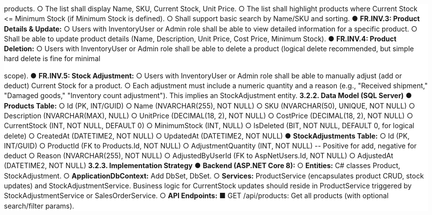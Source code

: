 products.
○ The list shall display Name, SKU, Current Stock, Unit Price.
○ The list shall highlight products where Current Stock <= Minimum Stock (if
Minimum Stock is defined).
○ Shall support basic search by Name/SKU and sorting.
● **FR.INV.3: Product Details & Update:**
○ Users with InventoryUser or Admin role shall be able to view detailed
information for a specific product.
○ Shall be able to update product details (Name, Description, Unit Price, Cost
Price, Minimum Stock).
● **FR.INV.4: Product Deletion:**
○ Users with InventoryUser or Admin role shall be able to delete a product
(logical delete recommended, but simple hard delete is fine for minimal


scope).
● **FR.INV.5: Stock Adjustment:**
○ Users with InventoryUser or Admin role shall be able to manually adjust (add
or deduct) Current Stock for a product.
○ Each adjustment must include a numeric quantity and a reason (e.g.,
"Received shipment," "Damaged goods," "Inventory count adjustment"). This
implies an StockAdjustment entity.
**3.2.2. Data Model (SQL Server)**
● **Products Table:**
○ Id (PK, INT/GUID)
○ Name (NVARCHAR(255), NOT NULL)
○ SKU (NVARCHAR(50), UNIQUE, NOT NULL)
○ Description (NVARCHAR(MAX), NULL)
○ UnitPrice (DECIMAL(18, 2), NOT NULL)
○ CostPrice (DECIMAL(18, 2), NOT NULL)
○ CurrentStock (INT, NOT NULL, DEFAULT 0)
○ MinimumStock (INT, NULL)
○ IsDeleted (BIT, NOT NULL, DEFAULT 0, for logical delete)
○ CreatedAt (DATETIME2, NOT NULL)
○ UpdatedAt (DATETIME2, NOT NULL)
● **StockAdjustments Table:**
○ Id (PK, INT/GUID)
○ ProductId (FK to Products.Id, NOT NULL)
○ AdjustmentQuantity (INT, NOT NULL) -- Positive for add, negative for deduct
○ Reason (NVARCHAR(255), NOT NULL)
○ AdjustedByUserId (FK to AspNetUsers.Id, NOT NULL)
○ AdjustedAt (DATETIME2, NOT NULL)
**3.2.3. Implementation Strategy**
● **Backend (ASP.NET Core 8):**
○ **Entities:** C# classes Product, StockAdjustment.
○ **ApplicationDbContext:** Add DbSet<Product>, DbSet<StockAdjustment>.
○ **Services:** ProductService (encapsulates product CRUD, stock updates) and
StockAdjustmentService. Business logic for CurrentStock updates should
reside in ProductService triggered by StockAdjustmentService or
SalesOrderService.
○ **API Endpoints:**
■ GET /api/products: Get all products (with optional search/filter params).
